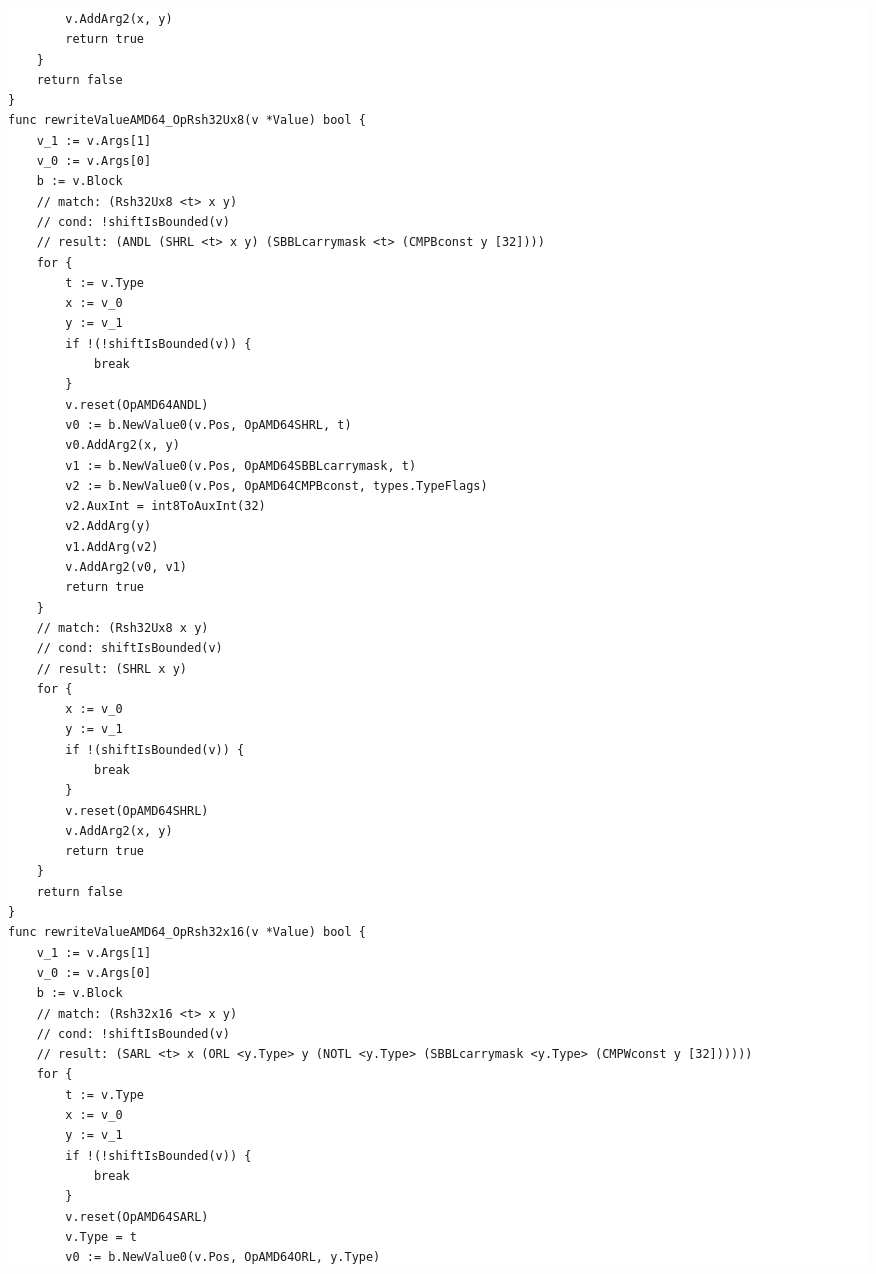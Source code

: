 ```
		v.AddArg2(x, y)
		return true
	}
	return false
}
func rewriteValueAMD64_OpRsh32Ux8(v *Value) bool {
	v_1 := v.Args[1]
	v_0 := v.Args[0]
	b := v.Block
	// match: (Rsh32Ux8 <t> x y)
	// cond: !shiftIsBounded(v)
	// result: (ANDL (SHRL <t> x y) (SBBLcarrymask <t> (CMPBconst y [32])))
	for {
		t := v.Type
		x := v_0
		y := v_1
		if !(!shiftIsBounded(v)) {
			break
		}
		v.reset(OpAMD64ANDL)
		v0 := b.NewValue0(v.Pos, OpAMD64SHRL, t)
		v0.AddArg2(x, y)
		v1 := b.NewValue0(v.Pos, OpAMD64SBBLcarrymask, t)
		v2 := b.NewValue0(v.Pos, OpAMD64CMPBconst, types.TypeFlags)
		v2.AuxInt = int8ToAuxInt(32)
		v2.AddArg(y)
		v1.AddArg(v2)
		v.AddArg2(v0, v1)
		return true
	}
	// match: (Rsh32Ux8 x y)
	// cond: shiftIsBounded(v)
	// result: (SHRL x y)
	for {
		x := v_0
		y := v_1
		if !(shiftIsBounded(v)) {
			break
		}
		v.reset(OpAMD64SHRL)
		v.AddArg2(x, y)
		return true
	}
	return false
}
func rewriteValueAMD64_OpRsh32x16(v *Value) bool {
	v_1 := v.Args[1]
	v_0 := v.Args[0]
	b := v.Block
	// match: (Rsh32x16 <t> x y)
	// cond: !shiftIsBounded(v)
	// result: (SARL <t> x (ORL <y.Type> y (NOTL <y.Type> (SBBLcarrymask <y.Type> (CMPWconst y [32])))))
	for {
		t := v.Type
		x := v_0
		y := v_1
		if !(!shiftIsBounded(v)) {
			break
		}
		v.reset(OpAMD64SARL)
		v.Type = t
		v0 := b.NewValue0(v.Pos, OpAMD64ORL, y.Type)
```